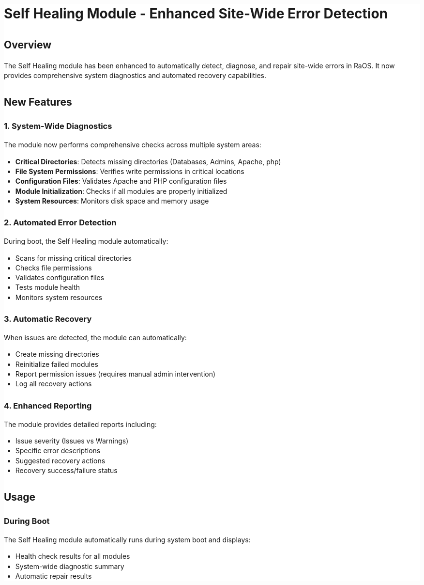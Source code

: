 # Self Healing Module - Enhanced Site-Wide Error Detection

## Overview
The Self Healing module has been enhanced to automatically detect, diagnose, and repair site-wide errors in RaOS. It now provides comprehensive system diagnostics and automated recovery capabilities.

## New Features

### 1. System-Wide Diagnostics
The module now performs comprehensive checks across multiple system areas:

- **Critical Directories**: Detects missing directories (Databases, Admins, Apache, php)
- **File System Permissions**: Verifies write permissions in critical locations
- **Configuration Files**: Validates Apache and PHP configuration files
- **Module Initialization**: Checks if all modules are properly initialized
- **System Resources**: Monitors disk space and memory usage

### 2. Automated Error Detection
During boot, the Self Healing module automatically:
- Scans for missing critical directories
- Checks file permissions
- Validates configuration files
- Tests module health
- Monitors system resources

### 3. Automatic Recovery
When issues are detected, the module can automatically:
- Create missing directories
- Reinitialize failed modules
- Report permission issues (requires manual admin intervention)
- Log all recovery actions

### 4. Enhanced Reporting
The module provides detailed reports including:
- Issue severity (Issues vs Warnings)
- Specific error descriptions
- Suggested recovery actions
- Recovery success/failure status

## Usage

### During Boot
The Self Healing module automatically runs during system boot and displays:
- Health check results for all modules
- System-wide diagnostic summary
- Automatic repair results
